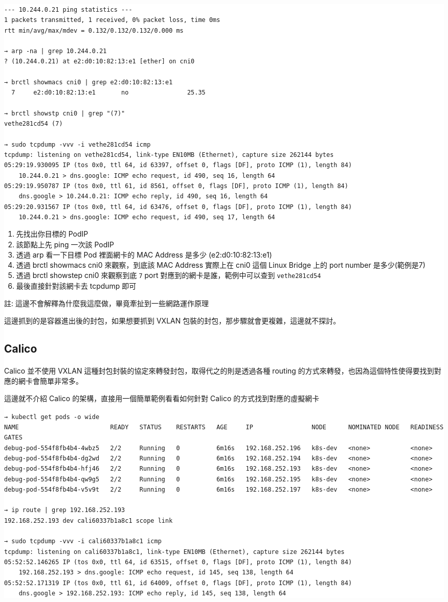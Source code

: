 ```
--- 10.244.0.21 ping statistics ---
1 packets transmitted, 1 received, 0% packet loss, time 0ms
rtt min/avg/max/mdev = 0.132/0.132/0.132/0.000 ms

→ arp -na | grep 10.244.0.21
? (10.244.0.21) at e2:d0:10:82:13:e1 [ether] on cni0

→ brctl showmacs cni0 | grep e2:d0:10:82:13:e1
  7     e2:d0:10:82:13:e1       no                25.35

→ brctl showstp cni0 | grep "(7)"
vethe281cd54 (7)

→ sudo tcpdump -vvv -i vethe281cd54 icmp
tcpdump: listening on vethe281cd54, link-type EN10MB (Ethernet), capture size 262144 bytes
05:29:19.930095 IP (tos 0x0, ttl 64, id 63397, offset 0, flags [DF], proto ICMP (1), length 84)
    10.244.0.21 > dns.google: ICMP echo request, id 490, seq 16, length 64
05:29:19.950787 IP (tos 0x0, ttl 61, id 8561, offset 0, flags [DF], proto ICMP (1), length 84)
    dns.google > 10.244.0.21: ICMP echo reply, id 490, seq 16, length 64
05:29:20.931567 IP (tos 0x0, ttl 64, id 63476, offset 0, flags [DF], proto ICMP (1), length 84)
    10.244.0.21 > dns.google: ICMP echo request, id 490, seq 17, length 64

```

1. 先找出你目標的 PodIP
2. 該節點上先 ping 一次該 PodIP
3. 透過 arp 看一下目標 Pod 裡面網卡的 MAC Address 是多少 (e2:d0:10:82:13:e1)
4. 透過 brctl showmacs cni0 來觀察，到底該 MAC Address 實際上在 cni0 這個 Linux Bridge 上的 port number 是多少(範例是7)
5. 透過 brctl showstep cni0 來觀察到底 `7` port 對應到的網卡是誰，範例中可以查到 `vethe281cd54`
6. 最後直接針對該網卡去 tcpdump 即可

註: 這邊不會解釋為什麼我這麼做，畢竟牽扯到一些網路運作原理

這邊抓到的是容器進出後的封包，如果想要抓到 VXLAN 包裝的封包，那步驟就會更複雜，這邊就不探討。


## Calico

Calico 並不使用 VXLAN 這種封包封裝的協定來轉發封包，取得代之的則是透過各種 routing 的方式來轉發，也因為這個特性使得要找到對應的網卡會簡單非常多。

這邊就不介紹 Calico 的架構，直接用一個簡單範例看看如何針對 Calico 的方式找到對應的虛擬網卡

```bash=
→ kubectl get pods -o wide
NAME                         READY   STATUS    RESTARTS   AGE     IP                NODE      NOMINATED NODE   READINESS GATES
debug-pod-554f8fb4b4-4wbz5   2/2     Running   0          6m16s   192.168.252.196   k8s-dev   <none>           <none>
debug-pod-554f8fb4b4-dg2wd   2/2     Running   0          6m16s   192.168.252.194   k8s-dev   <none>           <none>
debug-pod-554f8fb4b4-hfj46   2/2     Running   0          6m16s   192.168.252.193   k8s-dev   <none>           <none>
debug-pod-554f8fb4b4-qw9g5   2/2     Running   0          6m16s   192.168.252.195   k8s-dev   <none>           <none>
debug-pod-554f8fb4b4-v5v9t   2/2     Running   0          6m16s   192.168.252.197   k8s-dev   <none>           <none>

→ ip route | grep 192.168.252.193
192.168.252.193 dev cali60337b1a8c1 scope link

→ sudo tcpdump -vvv -i cali60337b1a8c1 icmp
tcpdump: listening on cali60337b1a8c1, link-type EN10MB (Ethernet), capture size 262144 bytes
05:52:52.146265 IP (tos 0x0, ttl 64, id 63515, offset 0, flags [DF], proto ICMP (1), length 84)
    192.168.252.193 > dns.google: ICMP echo request, id 145, seq 138, length 64
05:52:52.171319 IP (tos 0x0, ttl 61, id 64009, offset 0, flags [DF], proto ICMP (1), length 84)
    dns.google > 192.168.252.193: ICMP echo reply, id 145, seq 138, length 64
```